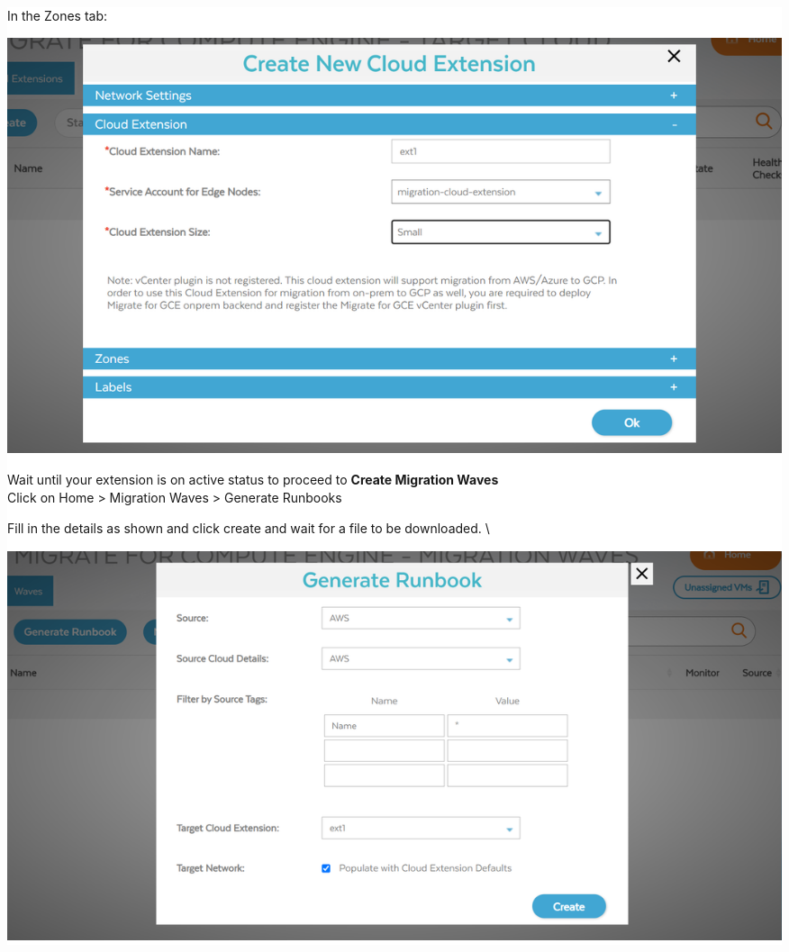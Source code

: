 
In the Zones tab:

![create_new_cloud_ext1](images/migration/create_new_cloud_ext1.png "image_tooltip")


Wait until your extension is on active status to proceed to **Create Migration Waves** \
Click on Home > Migration Waves > Generate Runbooks

Fill in the details as shown and click create and wait for a file to be downloaded.  \

![generate_runbook](images/migration/generate_runbook.png "image_tooltip")
